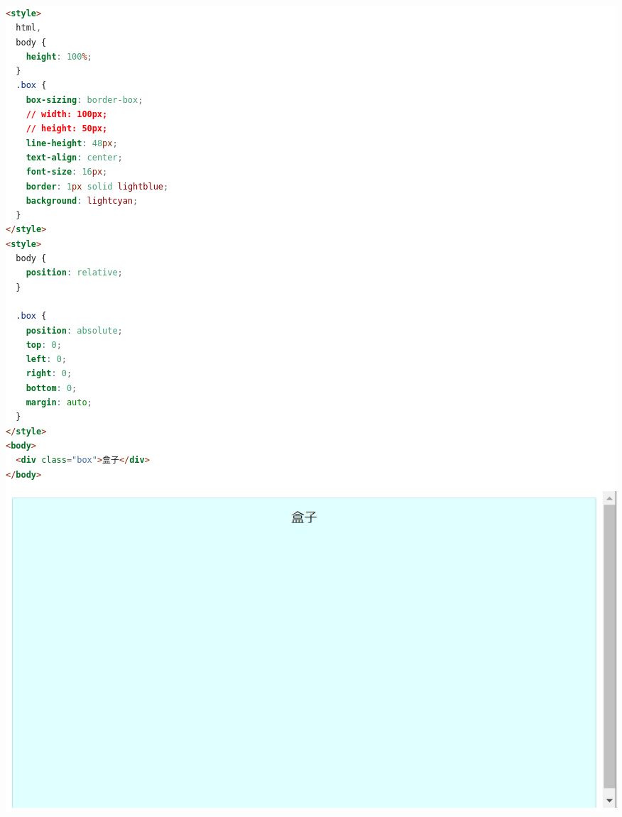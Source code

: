 ```html
<style>
  html,
  body {
    height: 100%;
  }
  .box {
    box-sizing: border-box;
    // width: 100px;
    // height: 50px;
    line-height: 48px;
    text-align: center;
    font-size: 16px;
    border: 1px solid lightblue;
    background: lightcyan;
  }
</style>
<style>
  body {
    position: relative;
  }

  .box {
    position: absolute;
    top: 0;
    left: 0;
    right: 0;
    bottom: 0;
    margin: auto;
  }
</style>
<body>
  <div class="box">盒子</div>
</body>
```

![](../assets/hexrbv/image-20210307232959091.png#alt=image-20210307232959091)
